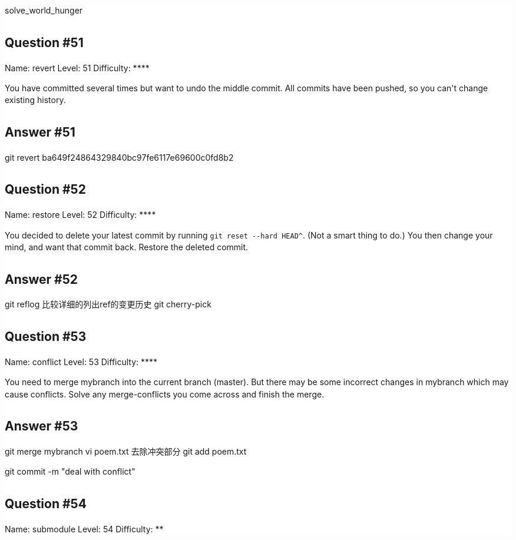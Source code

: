solve_world_hunger



## Question #51
Name: revert
Level: 51
Difficulty: ****

You have committed several times but want to undo the middle commit.
All commits have been pushed, so you can't change existing history.

## Answer #51
git revert ba649f24864329840bc97fe6117e69600c0fd8b2

## Question #52
Name: restore
Level: 52
Difficulty: ****

You decided to delete your latest commit by running `git reset --hard HEAD^`.  (Not a smart thing to do.)  You then change your mind, and want that commit back.  Restore the deleted commit.

## Answer #52
git reflog 比较详细的列出ref的变更历史
git cherry-pick


## Question #53
Name: conflict
Level: 53
Difficulty: ****

You need to merge mybranch into the current branch (master). But there may be some incorrect changes in mybranch which may cause conflicts. Solve any merge-conflicts you come across and finish the merge.


## Answer #53
git merge mybranch
 vi poem.txt 去除冲突部分
git add poem.txt

 git commit -m "deal with conflict"


## Question #54
Name: submodule
Level: 54
Difficulty: **
